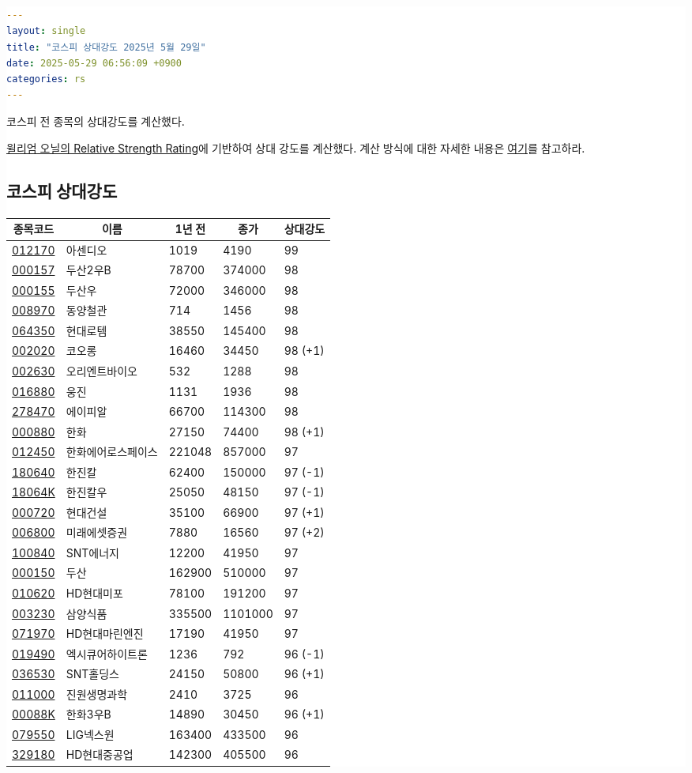 ```yaml
---
layout: single
title: "코스피 상대강도 2025년 5월 29일"
date: 2025-05-29 06:56:09 +0900
categories: rs
---
```

코스피 전 종목의 상대강도를 계산했다.

[윌리엄 오닐의 Relative Strength Rating](https://www.williamoneil.com/proprietary-ratings-and-rankings/)에 기반하여 상대 강도를 계산했다.
계산 방식에 대한 자세한 내용은 [여기](https://dalinaum.github.io/investment/2024/08/26/how-i-calculated-relative-strength.html)를 참고하라.

## 코스피 상대강도

|종목코드|이름|1년 전|종가|상대강도|
|------|---|-----|--|------|
|[012170](https://finance.daum.net/quotes/A012170)|아센디오|1019|4190|99 |
|[000157](https://finance.daum.net/quotes/A000157)|두산2우B|78700|374000|98 |
|[000155](https://finance.daum.net/quotes/A000155)|두산우|72000|346000|98 |
|[008970](https://finance.daum.net/quotes/A008970)|동양철관|714|1456|98 |
|[064350](https://finance.daum.net/quotes/A064350)|현대로템|38550|145400|98 |
|[002020](https://finance.daum.net/quotes/A002020)|코오롱|16460|34450|98 (+1)|
|[002630](https://finance.daum.net/quotes/A002630)|오리엔트바이오|532|1288|98 |
|[016880](https://finance.daum.net/quotes/A016880)|웅진|1131|1936|98 |
|[278470](https://finance.daum.net/quotes/A278470)|에이피알|66700|114300|98 |
|[000880](https://finance.daum.net/quotes/A000880)|한화|27150|74400|98 (+1)|
|[012450](https://finance.daum.net/quotes/A012450)|한화에어로스페이스|221048|857000|97 |
|[180640](https://finance.daum.net/quotes/A180640)|한진칼|62400|150000|97 (-1)|
|[18064K](https://finance.daum.net/quotes/A18064K)|한진칼우|25050|48150|97 (-1)|
|[000720](https://finance.daum.net/quotes/A000720)|현대건설|35100|66900|97 (+1)|
|[006800](https://finance.daum.net/quotes/A006800)|미래에셋증권|7880|16560|97 (+2)|
|[100840](https://finance.daum.net/quotes/A100840)|SNT에너지|12200|41950|97 |
|[000150](https://finance.daum.net/quotes/A000150)|두산|162900|510000|97 |
|[010620](https://finance.daum.net/quotes/A010620)|HD현대미포|78100|191200|97 |
|[003230](https://finance.daum.net/quotes/A003230)|삼양식품|335500|1101000|97 |
|[071970](https://finance.daum.net/quotes/A071970)|HD현대마린엔진|17190|41950|97 |
|[019490](https://finance.daum.net/quotes/A019490)|엑시큐어하이트론|1236|792|96 (-1)|
|[036530](https://finance.daum.net/quotes/A036530)|SNT홀딩스|24150|50800|96 (+1)|
|[011000](https://finance.daum.net/quotes/A011000)|진원생명과학|2410|3725|96 |
|[00088K](https://finance.daum.net/quotes/A00088K)|한화3우B|14890|30450|96 (+1)|
|[079550](https://finance.daum.net/quotes/A079550)|LIG넥스원|163400|433500|96 |
|[329180](https://finance.daum.net/quotes/A329180)|HD현대중공업|142300|405500|96 |